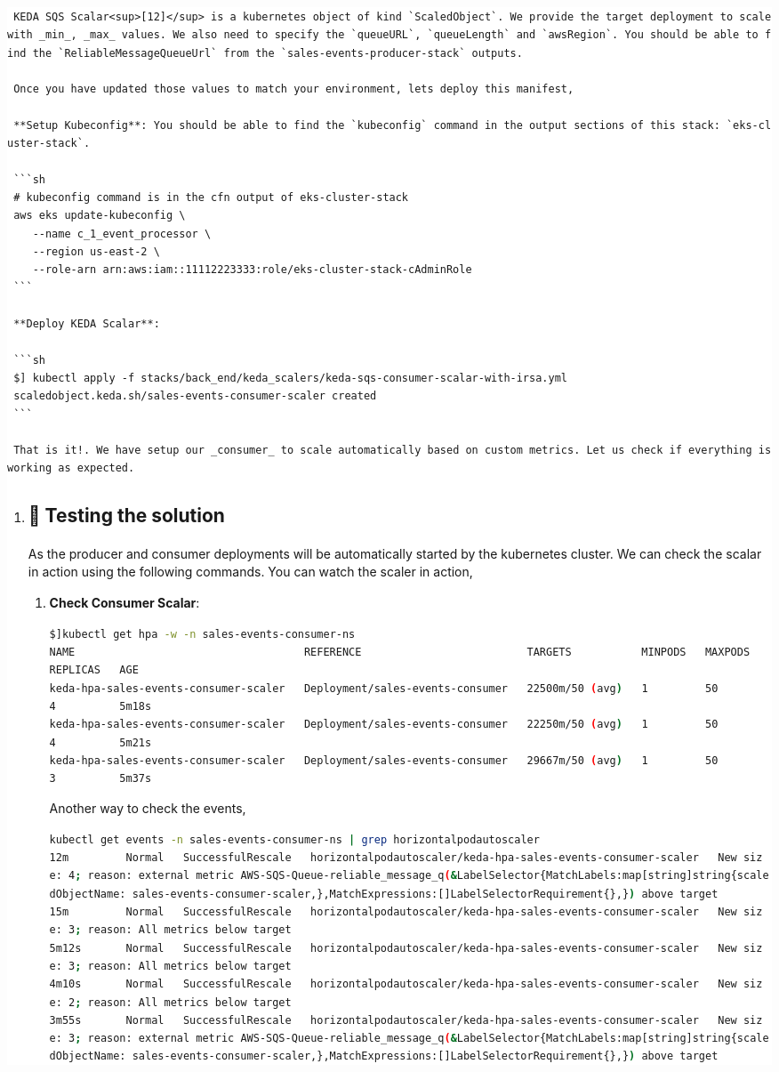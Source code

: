      KEDA SQS Scalar<sup>[12]</sup> is a kubernetes object of kind `ScaledObject`. We provide the target deployment to scale with _min_, _max_ values. We also need to specify the `queueURL`, `queueLength` and `awsRegion`. You should be able to find the `ReliableMessageQueueUrl` from the `sales-events-producer-stack` outputs.

     Once you have updated those values to match your environment, lets deploy this manifest,

     **Setup Kubeconfig**: You should be able to find the `kubeconfig` command in the output sections of this stack: `eks-cluster-stack`.

     ```sh
     # kubeconfig command is in the cfn output of eks-cluster-stack
     aws eks update-kubeconfig \
        --name c_1_event_processor \
        --region us-east-2 \
        --role-arn arn:aws:iam::11112223333:role/eks-cluster-stack-cAdminRole
     ```

     **Deploy KEDA Scalar**:

     ```sh
     $] kubectl apply -f stacks/back_end/keda_scalers/keda-sqs-consumer-scalar-with-irsa.yml
     scaledobject.keda.sh/sales-events-consumer-scaler created
     ```

     That is it!. We have setup our _consumer_ to scale automatically based on custom metrics. Let us check if everything is working as expected.

1. ## 🔬 Testing the solution

   As the producer and consumer deployments will be automatically started by the kubernetes cluster. We can check the scalar in action using the following commands. You can watch the scaler in action,

   1. **Check Consumer Scalar**:

      ```bash
      $]kubectl get hpa -w -n sales-events-consumer-ns
      NAME                                    REFERENCE                          TARGETS           MINPODS   MAXPODS   REPLICAS   AGE
      keda-hpa-sales-events-consumer-scaler   Deployment/sales-events-consumer   22500m/50 (avg)   1         50        4          5m18s
      keda-hpa-sales-events-consumer-scaler   Deployment/sales-events-consumer   22250m/50 (avg)   1         50        4          5m21s
      keda-hpa-sales-events-consumer-scaler   Deployment/sales-events-consumer   29667m/50 (avg)   1         50        3          5m37s
      ```

      Another way to check the events,

      ```bash
      kubectl get events -n sales-events-consumer-ns | grep horizontalpodautoscaler
      12m         Normal   SuccessfulRescale   horizontalpodautoscaler/keda-hpa-sales-events-consumer-scaler   New size: 4; reason: external metric AWS-SQS-Queue-reliable_message_q(&LabelSelector{MatchLabels:map[string]string{scaledObjectName: sales-events-consumer-scaler,},MatchExpressions:[]LabelSelectorRequirement{},}) above target
      15m         Normal   SuccessfulRescale   horizontalpodautoscaler/keda-hpa-sales-events-consumer-scaler   New size: 3; reason: All metrics below target
      5m12s       Normal   SuccessfulRescale   horizontalpodautoscaler/keda-hpa-sales-events-consumer-scaler   New size: 3; reason: All metrics below target
      4m10s       Normal   SuccessfulRescale   horizontalpodautoscaler/keda-hpa-sales-events-consumer-scaler   New size: 2; reason: All metrics below target
      3m55s       Normal   SuccessfulRescale   horizontalpodautoscaler/keda-hpa-sales-events-consumer-scaler   New size: 3; reason: external metric AWS-SQS-Queue-reliable_message_q(&LabelSelector{MatchLabels:map[string]string{scaledObjectName: sales-events-consumer-scaler,},MatchExpressions:[]LabelSelectorRequirement{},}) above target

[1]: https://kubernetes.io/docs/tasks/run-application/horizontal-pod-autoscale/#support-for-metrics-apis
[2]: https://github.com/awslabs/k8s-cloudwatch-adapter
[3]: https://aws.amazon.com/blogs/compute/scaling-kubernetes-deployments-with-amazon-cloudwatch-metrics/
[4]: https://keda.sh
[5]: https://aws.amazon.com/blogs/opensource/introducing-fine-grained-iam-roles-service-accounts/
[6]: https://github.com/kedacore/keda/issues/837#issuecomment-789037326
[7]: https://docs.aws.amazon.com/prescriptive-guidance/latest/patterns/install-ssm-agent-on-amazon-eks-worker-nodes-by-using-kubernetes-daemonset.html
[8]: https://www.youtube.com/watch?v=-ASMtZBrx-k
[9]: https://helm.sh/
[10]: https://docs.aws.amazon.com/AWSSimpleQueueService/latest/SQSDeveloperGuide/sqs-available-cloudwatch-metrics.html
[11]: https://helm.sh/docs/intro/install/
[12]: https://keda.sh/docs/2.3/scalers/aws-sqs/
[15]: https://faun.pub/control-traffic-flow-to-and-from-kubernetes-pods-with-network-policies-bc384c2d1f8c
[100]: https://www.udemy.com/course/aws-cloud-security/?referralCode=B7F1B6C78B45ADAF77A9
[101]: https://www.udemy.com/course/aws-cloud-security-proactive-way/?referralCode=71DC542AD4481309A441
[102]: https://www.udemy.com/course/aws-cloud-development-kit-from-beginner-to-professional/?referralCode=E15D7FB64E417C547579
[103]: https://www.udemy.com/course/aws-cloudformation-basics?referralCode=93AD3B1530BC871093D6
[899]: https://www.udemy.com/user/n-kumar/
[900]: https://ko-fi.com/miztiik
[901]: https://ko-fi.com/Q5Q41QDGK